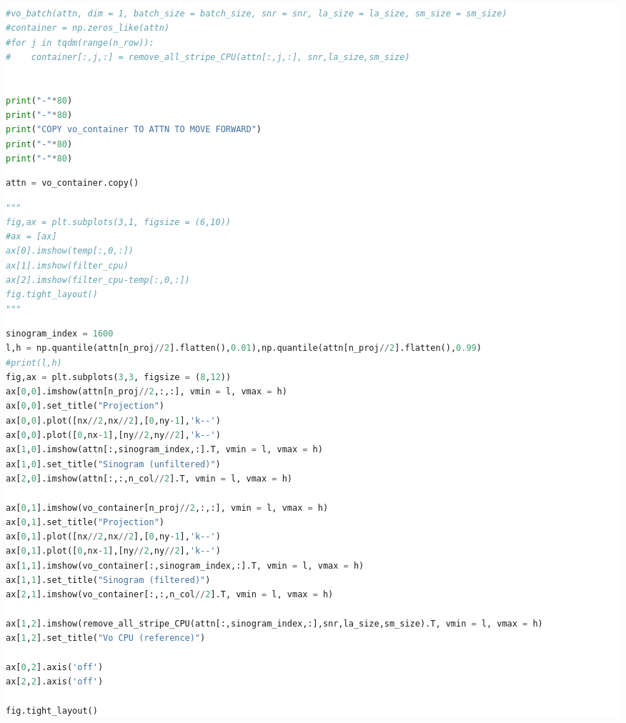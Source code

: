 ```python
#vo_batch(attn, dim = 1, batch_size = batch_size, snr = snr, la_size = la_size, sm_size = sm_size)
#container = np.zeros_like(attn)
#for j in tqdm(range(n_row)):
#    container[:,j,:] = remove_all_stripe_CPU(attn[:,j,:], snr,la_size,sm_size)


print("-"*80)
print("-"*80)
print("COPY vo_container TO ATTN TO MOVE FORWARD")
print("-"*80)
print("-"*80)
```

```python
attn = vo_container.copy()
```

```python
"""
fig,ax = plt.subplots(3,1, figsize = (6,10))
#ax = [ax]
ax[0].imshow(temp[:,0,:])
ax[1].imshow(filter_cpu)
ax[2].imshow(filter_cpu-temp[:,0,:])
fig.tight_layout()
"""
```

```python
sinogram_index = 1600
l,h = np.quantile(attn[n_proj//2].flatten(),0.01),np.quantile(attn[n_proj//2].flatten(),0.99)
#print(l,h)
fig,ax = plt.subplots(3,3, figsize = (8,12))
ax[0,0].imshow(attn[n_proj//2,:,:], vmin = l, vmax = h)
ax[0,0].set_title("Projection")
ax[0,0].plot([nx//2,nx//2],[0,ny-1],'k--')
ax[0,0].plot([0,nx-1],[ny//2,ny//2],'k--')
ax[1,0].imshow(attn[:,sinogram_index,:].T, vmin = l, vmax = h)
ax[1,0].set_title("Sinogram (unfiltered)")
ax[2,0].imshow(attn[:,:,n_col//2].T, vmin = l, vmax = h)

ax[0,1].imshow(vo_container[n_proj//2,:,:], vmin = l, vmax = h)
ax[0,1].set_title("Projection")
ax[0,1].plot([nx//2,nx//2],[0,ny-1],'k--')
ax[0,1].plot([0,nx-1],[ny//2,ny//2],'k--')
ax[1,1].imshow(vo_container[:,sinogram_index,:].T, vmin = l, vmax = h)
ax[1,1].set_title("Sinogram (filtered)")
ax[2,1].imshow(vo_container[:,:,n_col//2].T, vmin = l, vmax = h)

ax[1,2].imshow(remove_all_stripe_CPU(attn[:,sinogram_index,:],snr,la_size,sm_size).T, vmin = l, vmax = h)
ax[1,2].set_title("Vo CPU (reference)")

ax[0,2].axis('off')
ax[2,2].axis('off')

fig.tight_layout()
```
